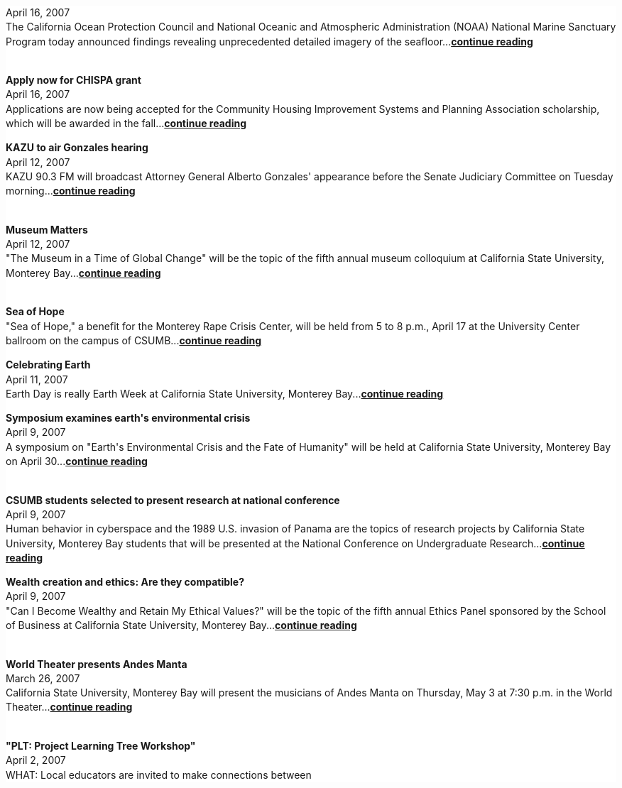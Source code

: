 April 16, 2007<br>
The California Ocean Protection Council and National Oceanic and
Atmospheric Administration (NOAA) National Marine Sanctuary Program
today announced findings revealing unprecedented detailed imagery
of the seafloor...<a href="https://news.csumb.edu/x18802.xml" name="D#https://charlotte.csumb.edu/web/x18802.xml" rel="nofollow"><strong>continue reading</strong></a></br></br></p>
<p><strong>Apply now for CHISPA grant<br/></strong>April 16,
2007<br>
Applications are now being accepted for the Community Housing
Improvement Systems and Planning Association scholarship, which
will be awarded in the fall...<a href="https://news.csumb.edu/x18801.xml" name="D#https://charlotte.csumb.edu/web/x18801.xml" rel="nofollow"><strong>continue reading</strong></a></br></p>
<p><strong>KAZU to air Gonzales hearing</strong><br>
April 12, 2007<br>
KAZU 90.3 FM will broadcast Attorney General Alberto Gonzales&apos;
appearance before the Senate Judiciary Committee on Tuesday
morning...<a href="https://news.csumb.edu/x18746.xml" name="D#https://charlotte.csumb.edu/web/x18746.xml" rel="nofollow"><strong>continue reading</strong></a></br></br></p>
<p><strong>Museum Matters</strong><br>
April 12, 2007<br>
&quot;The Museum in a Time of Global Change&quot; will be the topic of the
fifth annual museum colloquium at California State University,
Monterey Bay...<a href="https://news.csumb.edu/x18744.xml" name="D#https://charlotte.csumb.edu/web/x18744.xml" rel="nofollow"><strong>continue reading</strong></a></br></br></p>
<p><strong>Sea of Hope</strong><br>
&quot;Sea of Hope,&quot; a benefit for the Monterey Rape Crisis Center, will
be held from 5 to 8 p.m., April 17 at the University Center
ballroom on the campus of CSUMB...<a href="https://news.csumb.edu/x18738.xml" name="D#https://charlotte.csumb.edu/web/x18738.xml" rel="nofollow"><strong>continue reading</strong></a></br></p>
<p><strong>Celebrating Earth<br/></strong>April 11, 2007<br>
Earth Day is really Earth Week at California State University,
Monterey Bay...<a href="https://news.csumb.edu/x18737.xml" name="D#https://charlotte.csumb.edu/web/x18737.xml" rel="nofollow"><strong>continue reading</strong></a></br></p>
<p><strong>Symposium examines earth&apos;s environmental
crisis</strong><br>
April 9, 2007<br>
A symposium on &quot;Earth&apos;s Environmental Crisis and the Fate of
Humanity&quot; will be held at California State University, Monterey Bay
on April 30...<a href="https://news.csumb.edu/x18688.xml" name="D#https://charlotte.csumb.edu/web/x18688.xml" rel="nofollow"><strong>continue reading</strong></a></br></br></p>
<p><strong>CSUMB students selected to present research at national
conference<br/></strong>April 9, 2007<br>
Human behavior in cyberspace and the 1989 U.S. invasion of Panama
are the topics of research projects by California State University,
Monterey Bay students that will be presented at the National
Conference on Undergraduate Research...<a href="https://news.csumb.edu/x18687.xml" name="D#https://charlotte.csumb.edu/web/x18687.xml" rel="nofollow"><strong>continue reading</strong></a></br></p>
<p><strong>Wealth creation and ethics: Are they
compatible?</strong><br>
April 9, 2007<br>
&quot;Can I Become Wealthy and Retain My Ethical Values?&quot; will be the
topic of the fifth annual Ethics Panel sponsored by the School of
Business at California State University, Monterey Bay...<a href="https://news.csumb.edu/x18686.xml" name="D#https://charlotte.csumb.edu/web/x18686.xml" rel="nofollow"><strong>continue reading</strong></a></br></br></p>
<p><strong>World Theater presents Andes Manta</strong><br>
March 26, 2007<br>
California State University, Monterey Bay will present the
musicians of Andes Manta on Thursday, May 3 at 7:30 p.m. in the
World Theater...<a href="https://news.csumb.edu/x18537.xml" name="D#https://charlotte.csumb.edu/web/x18537.xml" rel="nofollow"><strong>continue reading</strong></a></br></br></p>
<p><strong>&quot;PLT: Project Learning Tree
Workshop&quot;<br/></strong>April 2, 2007<br>
WHAT: Local educators are invited to make connections between